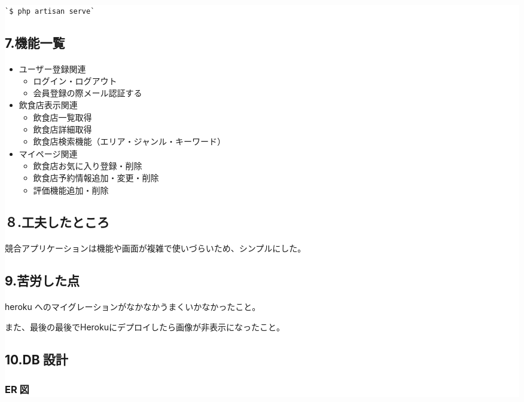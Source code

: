     `$ php artisan serve`

## 7.機能一覧

-   ユーザー登録関連
    -   ログイン・ログアウト
    -   会員登録の際メール認証する
-   飲食店表示関連
    -   飲食店一覧取得
    -   飲食店詳細取得
    -   飲食店検索機能（エリア・ジャンル・キーワード）
-   マイページ関連
    -   飲食店お気に入り登録・削除
    -   飲食店予約情報追加・変更・削除
    -   評価機能追加・削除

## ８.工夫したところ

競合アプリケーションは機能や画面が複雑で使いづらいため、シンプルにした。

## 9.苦労した点

heroku へのマイグレーションがなかなかうまくいかなかったこと。

また、最後の最後でHerokuにデプロイしたら画像が非表示になったこと。

## 10.DB 設計

### ER 図

